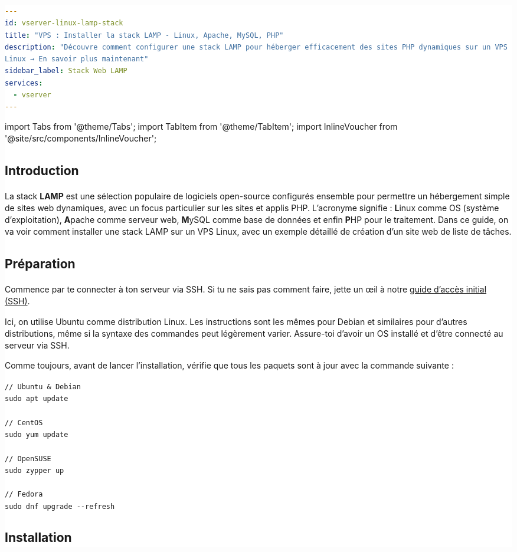 ```yaml
---
id: vserver-linux-lamp-stack
title: "VPS : Installer la stack LAMP - Linux, Apache, MySQL, PHP"
description: "Découvre comment configurer une stack LAMP pour héberger efficacement des sites PHP dynamiques sur un VPS Linux → En savoir plus maintenant"
sidebar_label: Stack Web LAMP
services:
  - vserver
---
```


import Tabs from '@theme/Tabs';
import TabItem from '@theme/TabItem';
import InlineVoucher from '@site/src/components/InlineVoucher';

## Introduction

La stack **LAMP** est une sélection populaire de logiciels open-source configurés ensemble pour permettre un hébergement simple de sites web dynamiques, avec un focus particulier sur les sites et applis PHP. L’acronyme signifie : **L**inux comme OS (système d’exploitation), **A**pache comme serveur web, **M**ySQL comme base de données et enfin **P**HP pour le traitement. Dans ce guide, on va voir comment installer une stack LAMP sur un VPS Linux, avec un exemple détaillé de création d’un site web de liste de tâches.

<InlineVoucher />

## Préparation

Commence par te connecter à ton serveur via SSH. Si tu ne sais pas comment faire, jette un œil à notre [guide d’accès initial (SSH)](vserver-linux-ssh.md).

Ici, on utilise Ubuntu comme distribution Linux. Les instructions sont les mêmes pour Debian et similaires pour d’autres distributions, même si la syntaxe des commandes peut légèrement varier. Assure-toi d’avoir un OS installé et d’être connecté au serveur via SSH.

Comme toujours, avant de lancer l’installation, vérifie que tous les paquets sont à jour avec la commande suivante :
```
// Ubuntu & Debian
sudo apt update

// CentOS
sudo yum update

// OpenSUSE
sudo zypper up

// Fedora
sudo dnf upgrade --refresh
```

## Installation
